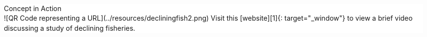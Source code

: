 <div data-type="note" data-has-label="true" class="note interactive non-majors" data-label="" markdown="1">
<div data-type="title" class="title">
Concept in Action
</div>
<span data-type="media" data-alt="QR Code representing a URL"> ![QR Code representing a URL](../resources/decliningfish2.png) </span>
Visit this [website][1]{: target="_window"} to view a brief video discussing a study of declining fisheries.


[1]: http://openstaxcollege.org/l/decliningfish2